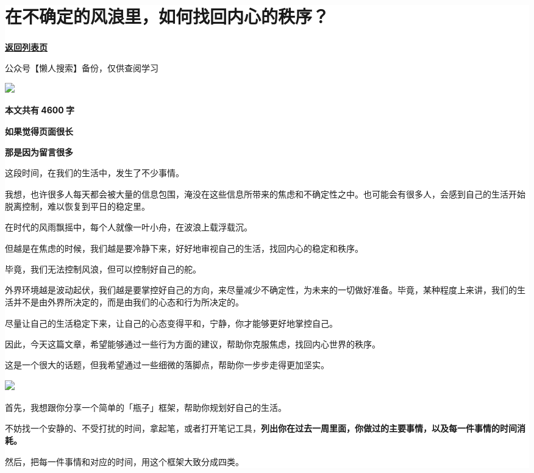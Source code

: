 # 在不确定的风浪里，如何找回内心的秩序？

[**返回列表页**](/gzh/L先生说)

公众号【懒人搜索】备份，仅供查阅学习

![](https://mmbiz.qpic.cn/mmbiz_jpg/yWXmuSFeCk3dibyn1dFZdgdOeiagyBSPHlgPRbbrKg7JxscISIbdRzhxkXVwNibLsJb0prQl2kMlCt5fg33Yduibyw/640?wx_fmt=jpeg)

  

**本文共有 4600 字**

**如果觉得页面很长**

**那是因为留言很多**

  

  

这段时间，在我们的生活中，发生了不少事情。

  

我想，也许很多人每天都会被大量的信息包围，淹没在这些信息所带来的焦虑和不确定性之中。也可能会有很多人，会感到自己的生活开始脱离控制，难以恢复到平日的稳定里。

  

在时代的风雨飘摇中，每个人就像一叶小舟，在波浪上载浮载沉。

  

但越是在焦虑的时候，我们越是要冷静下来，好好地审视自己的生活，找回内心的稳定和秩序。

  

毕竟，我们无法控制风浪，但可以控制好自己的舵。

  

外界环境越是波动起伏，我们越是要掌控好自己的方向，来尽量减少不确定性，为未来的一切做好准备。毕竟，某种程度上来讲，我们的生活并不是由外界所决定的，而是由我们的心态和行为所决定的。

  

尽量让自己的生活稳定下来，让自己的心态变得平和，宁静，你才能够更好地掌控自己。

  

因此，今天这篇文章，希望能够通过一些行为方面的建议，帮助你克服焦虑，找回内心世界的秩序。

  

这是一个很大的话题，但我希望通过一些细微的落脚点，帮助你一步步走得更加坚实。

  

![](https://mmbiz.qpic.cn/mmbiz_png/yWXmuSFeCk17IVGzCR5kha9El3FjkFq2uoRVAw1eAXtvqC3YJCMINAocOGEdvzWrRjH12AHQPT0ia39U5bJNhkg/640?wx_fmt=png)

  

首先，我想跟你分享一个简单的「瓶子」框架，帮助你规划好自己的生活。

  

不妨找一个安静的、不受打扰的时间，拿起笔，或者打开笔记工具，**列出你在过去一周里面，你做过的主要事情，以及每一件事情的时间消耗。**

  

然后，把每一件事情和对应的时间，用这个框架大致分成四类。

  